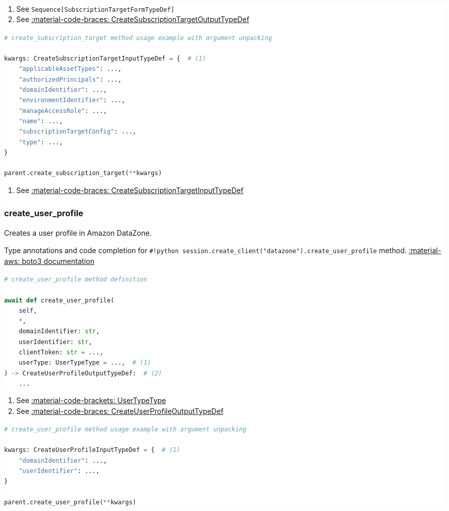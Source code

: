 1. See `Sequence[SubscriptionTargetFormTypeDef]`
2. See [:material-code-braces: CreateSubscriptionTargetOutputTypeDef](./type_defs.md#createsubscriptiontargetoutputtypedef)


```python
# create_subscription_target method usage example with argument unpacking

kwargs: CreateSubscriptionTargetInputTypeDef = {  # (1)
    "applicableAssetTypes": ...,
    "authorizedPrincipals": ...,
    "domainIdentifier": ...,
    "environmentIdentifier": ...,
    "manageAccessRole": ...,
    "name": ...,
    "subscriptionTargetConfig": ...,
    "type": ...,
}

parent.create_subscription_target(**kwargs)
```

1. See [:material-code-braces: CreateSubscriptionTargetInputTypeDef](./type_defs.md#createsubscriptiontargetinputtypedef)

### create\_user\_profile

Creates a user profile in Amazon DataZone.

Type annotations and code completion for `#!python session.create_client("datazone").create_user_profile` method.
[:material-aws: boto3 documentation](https://boto3.amazonaws.com/v1/documentation/api/latest/reference/services/datazone/client/create_user_profile.html)

```python
# create_user_profile method definition

await def create_user_profile(
    self,
    *,
    domainIdentifier: str,
    userIdentifier: str,
    clientToken: str = ...,
    userType: UserTypeType = ...,  # (1)
) -> CreateUserProfileOutputTypeDef:  # (2)
    ...
```

1. See [:material-code-brackets: UserTypeType](./literals.md#usertypetype)
2. See [:material-code-braces: CreateUserProfileOutputTypeDef](./type_defs.md#createuserprofileoutputtypedef)


```python
# create_user_profile method usage example with argument unpacking

kwargs: CreateUserProfileInputTypeDef = {  # (1)
    "domainIdentifier": ...,
    "userIdentifier": ...,
}

parent.create_user_profile(**kwargs)
```
